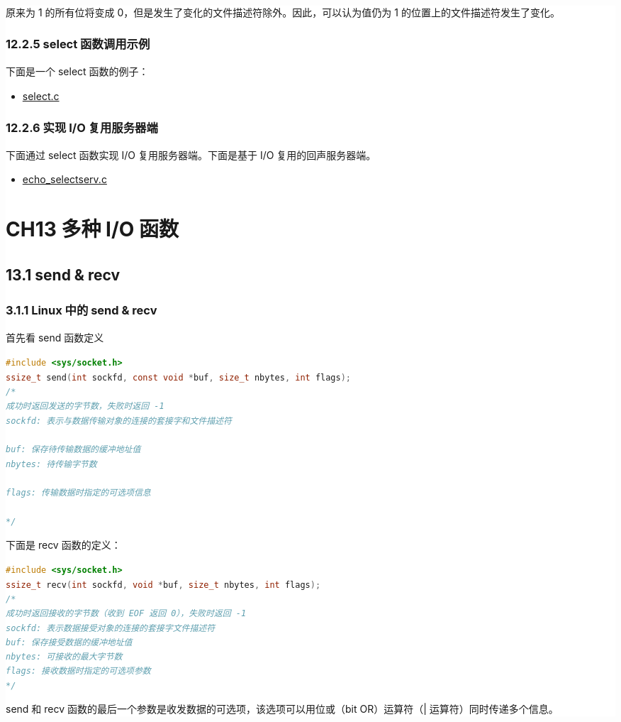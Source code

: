 原来为 1 的所有位将变成 0，但是发生了变化的文件描述符除外。因此，可以认为值仍为 1 的位置上的文件描述符发生了变化。

### 12.2.5 select 函数调用示例

下面是一个 select 函数的例子：

- [select.c](./ch12/select.c)

### 12.2.6 实现 I/O 复用服务器端

下面通过 select 函数实现 I/O 复用服务器端。下面是基于 I/O 复用的回声服务器端。

- [echo_selectserv.c](./ch12/echo_selectserv.c)

# CH13 多种 I/O 函数

## 13.1 send & recv

### 3.1.1 Linux 中的 send & recv

首先看 send 函数定义

```c
#include <sys/socket.h>
ssize_t send(int sockfd, const void *buf, size_t nbytes, int flags);
/*
成功时返回发送的字节数，失败时返回 -1
sockfd: 表示与数据传输对象的连接的套接字和文件描述符

buf: 保存待传输数据的缓冲地址值
nbytes: 待传输字节数

flags: 传输数据时指定的可选项信息

*/
```

下面是 recv 函数的定义：

```c
#include <sys/socket.h>
ssize_t recv(int sockfd, void *buf, size_t nbytes, int flags);
/*
成功时返回接收的字节数（收到 EOF 返回 0），失败时返回 -1
sockfd: 表示数据接受对象的连接的套接字文件描述符
buf: 保存接受数据的缓冲地址值
nbytes: 可接收的最大字节数
flags: 接收数据时指定的可选项参数
*/

```

send 和 recv 函数的最后一个参数是收发数据的可选项，该选项可以用位或（bit OR）运算符（| 运算符）同时传递多个信息。
